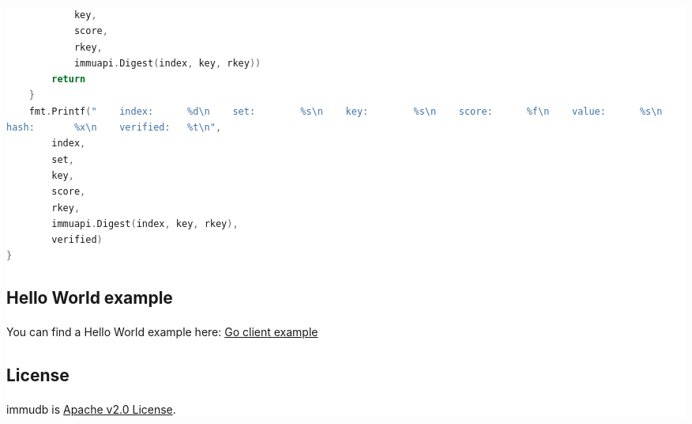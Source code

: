```go
			key,
			score,
			rkey,
			immuapi.Digest(index, key, rkey))
		return
	}
	fmt.Printf("	index:		%d\n	set:		%s\n	key:		%s\n	score:		%f\n	value:		%s\n	hash:		%x\n	verified:	%t\n",
		index,
		set,
		key,
		score,
		rkey,
		immuapi.Digest(index, key, rkey),
		verified)
}
```

## Hello World example

You can find a Hello World example here: [Go client example](https://github.com/codenotary/immudb-client-examples/tree/master/go)

## License

immudb is [Apache v2.0 License](https://github.com/codenotary/immudb/blob/master/LICENSE).
